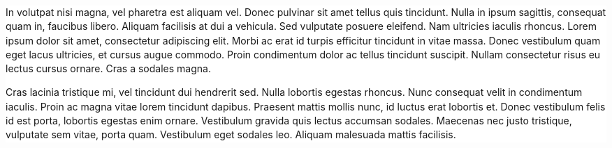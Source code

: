 In volutpat nisi magna, vel pharetra est aliquam vel. Donec pulvinar sit amet tellus quis tincidunt. Nulla in ipsum sagittis, consequat quam in, faucibus libero. Aliquam facilisis at dui a vehicula. Sed vulputate posuere eleifend. Nam ultricies iaculis rhoncus. Lorem ipsum dolor sit amet, consectetur adipiscing elit. Morbi ac erat id turpis efficitur tincidunt in vitae massa. Donec vestibulum quam eget lacus ultricies, et cursus augue commodo. Proin condimentum dolor ac tellus tincidunt suscipit. Nullam consectetur risus eu lectus cursus ornare. Cras a sodales magna.

Cras lacinia tristique mi, vel tincidunt dui hendrerit sed. Nulla lobortis egestas rhoncus. Nunc consequat velit in condimentum iaculis. Proin ac magna vitae lorem tincidunt dapibus. Praesent mattis mollis nunc, id luctus erat lobortis et. Donec vestibulum felis id est porta, lobortis egestas enim ornare. Vestibulum gravida quis lectus accumsan sodales. Maecenas nec justo tristique, vulputate sem vitae, porta quam. Vestibulum eget sodales leo. Aliquam malesuada mattis facilisis.






































